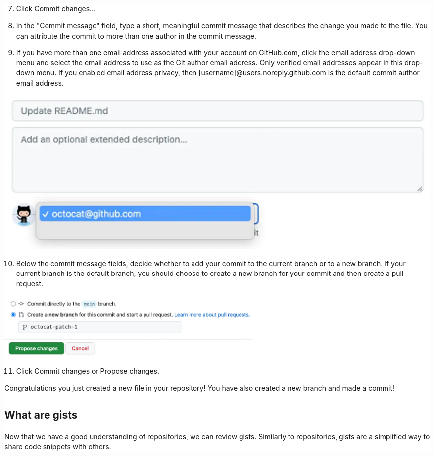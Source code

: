 7. Click Commit changes...

8. In the "Commit message" field, type a short, meaningful commit message that describes the change you made to the file. You can attribute the commit to more than one author in the commit message.

9. If you have more than one email address associated with your account on GitHub.com, click the email address drop-down menu and select the email address to use as the Git author email address. Only verified email addresses appear in this drop-down menu. If you enabled email address privacy, then [username]@users.noreply.github.com is the default commit author email address.

<kbd>
   <img src="https://github.com/MinenhleNkosi/Everything-Git-Github/blob/main/4.%20Intro%20to%20GitHub/images/7.png?raw=true" height="auto" width="auto" />
</kbd>

10. Below the commit message fields, decide whether to add your commit to the current branch or to a new branch. If your current branch is the default branch, you should choose to create a new branch for your commit and then create a pull request.

<kbd>
   <img src="https://github.com/MinenhleNkosi/Everything-Git-Github/blob/main/4.%20Intro%20to%20GitHub/images/8.png?raw=true" height="auto" width="500" />
</kbd>

11. Click Commit changes or Propose changes.

Congratulations you just created a new file in your repository! You have also created a new branch and made a commit!


## What are gists
Now that we have a good understanding of repositories, we can review gists. Similarly to repositories, gists are a simplified way to share code snippets with others.
